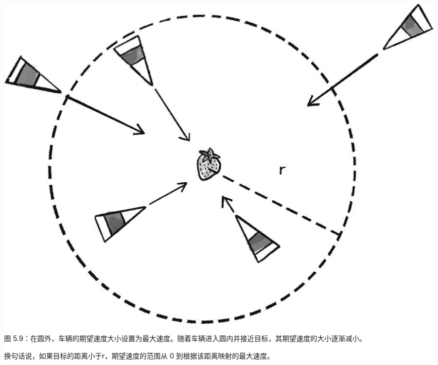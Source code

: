 ![图片](img/pg267_Image_382.jpg)

图 5.9：在圆外，车辆的期望速度大小设置为最大速度。随着车辆进入圆内并接近目标，其期望速度的大小逐渐减小。

换句话说，如果目标的距离小于*r*，期望速度的范围从 0 到根据该距离映射的最大速度。
